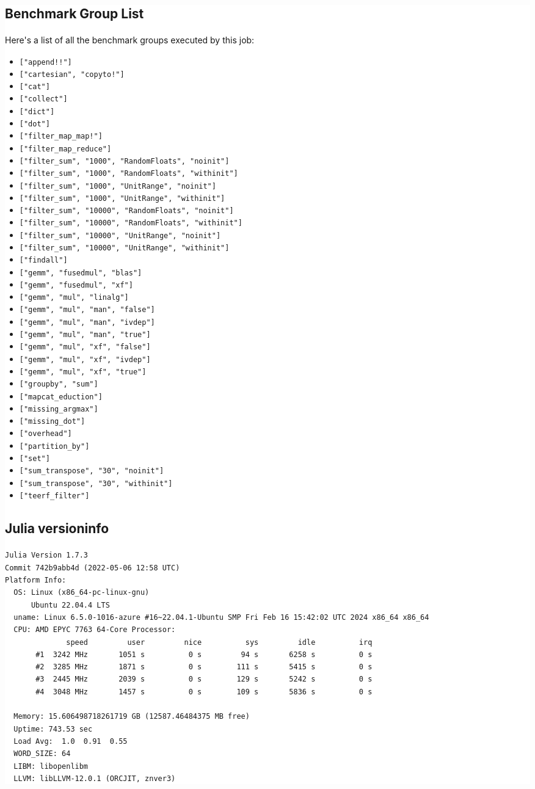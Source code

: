 ## Benchmark Group List
Here's a list of all the benchmark groups executed by this job:

- `["append!!"]`
- `["cartesian", "copyto!"]`
- `["cat"]`
- `["collect"]`
- `["dict"]`
- `["dot"]`
- `["filter_map_map!"]`
- `["filter_map_reduce"]`
- `["filter_sum", "1000", "RandomFloats", "noinit"]`
- `["filter_sum", "1000", "RandomFloats", "withinit"]`
- `["filter_sum", "1000", "UnitRange", "noinit"]`
- `["filter_sum", "1000", "UnitRange", "withinit"]`
- `["filter_sum", "10000", "RandomFloats", "noinit"]`
- `["filter_sum", "10000", "RandomFloats", "withinit"]`
- `["filter_sum", "10000", "UnitRange", "noinit"]`
- `["filter_sum", "10000", "UnitRange", "withinit"]`
- `["findall"]`
- `["gemm", "fusedmul", "blas"]`
- `["gemm", "fusedmul", "xf"]`
- `["gemm", "mul", "linalg"]`
- `["gemm", "mul", "man", "false"]`
- `["gemm", "mul", "man", "ivdep"]`
- `["gemm", "mul", "man", "true"]`
- `["gemm", "mul", "xf", "false"]`
- `["gemm", "mul", "xf", "ivdep"]`
- `["gemm", "mul", "xf", "true"]`
- `["groupby", "sum"]`
- `["mapcat_eduction"]`
- `["missing_argmax"]`
- `["missing_dot"]`
- `["overhead"]`
- `["partition_by"]`
- `["set"]`
- `["sum_transpose", "30", "noinit"]`
- `["sum_transpose", "30", "withinit"]`
- `["teerf_filter"]`

## Julia versioninfo
```
Julia Version 1.7.3
Commit 742b9abb4d (2022-05-06 12:58 UTC)
Platform Info:
  OS: Linux (x86_64-pc-linux-gnu)
      Ubuntu 22.04.4 LTS
  uname: Linux 6.5.0-1016-azure #16~22.04.1-Ubuntu SMP Fri Feb 16 15:42:02 UTC 2024 x86_64 x86_64
  CPU: AMD EPYC 7763 64-Core Processor: 
              speed         user         nice          sys         idle          irq
       #1  3242 MHz       1051 s          0 s         94 s       6258 s          0 s
       #2  3285 MHz       1871 s          0 s        111 s       5415 s          0 s
       #3  2445 MHz       2039 s          0 s        129 s       5242 s          0 s
       #4  3048 MHz       1457 s          0 s        109 s       5836 s          0 s
       
  Memory: 15.606498718261719 GB (12587.46484375 MB free)
  Uptime: 743.53 sec
  Load Avg:  1.0  0.91  0.55
  WORD_SIZE: 64
  LIBM: libopenlibm
  LLVM: libLLVM-12.0.1 (ORCJIT, znver3)
```
